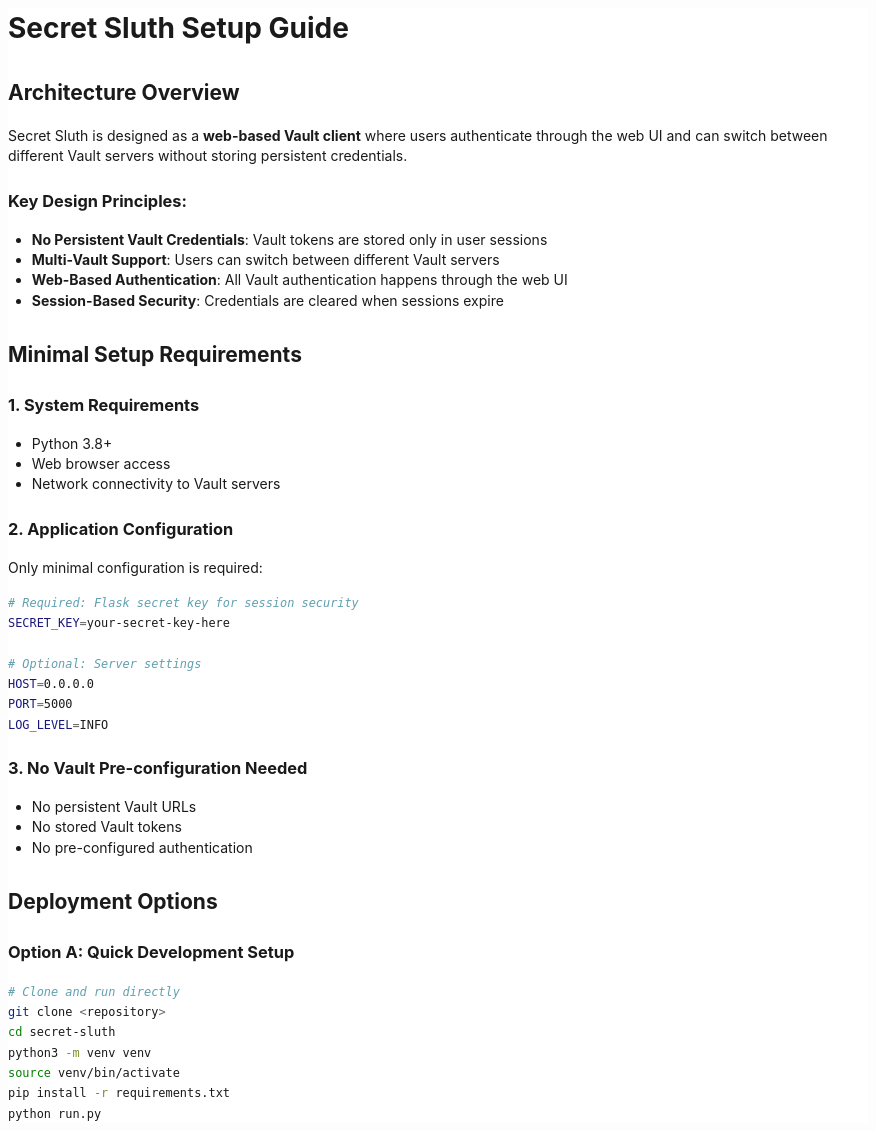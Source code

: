 # Secret Sluth Setup Guide

## Architecture Overview

Secret Sluth is designed as a **web-based Vault client** where users authenticate through the web UI and can switch between different Vault servers without storing persistent credentials.

### Key Design Principles:
- **No Persistent Vault Credentials**: Vault tokens are stored only in user sessions
- **Multi-Vault Support**: Users can switch between different Vault servers
- **Web-Based Authentication**: All Vault authentication happens through the web UI
- **Session-Based Security**: Credentials are cleared when sessions expire

## Minimal Setup Requirements

### 1. System Requirements
- Python 3.8+
- Web browser access
- Network connectivity to Vault servers

### 2. Application Configuration
Only minimal configuration is required:

```bash
# Required: Flask secret key for session security
SECRET_KEY=your-secret-key-here

# Optional: Server settings
HOST=0.0.0.0
PORT=5000
LOG_LEVEL=INFO
```

### 3. No Vault Pre-configuration Needed
- No persistent Vault URLs
- No stored Vault tokens
- No pre-configured authentication

## Deployment Options

### Option A: Quick Development Setup
```bash
# Clone and run directly
git clone <repository>
cd secret-sluth
python3 -m venv venv
source venv/bin/activate
pip install -r requirements.txt
python run.py
```
